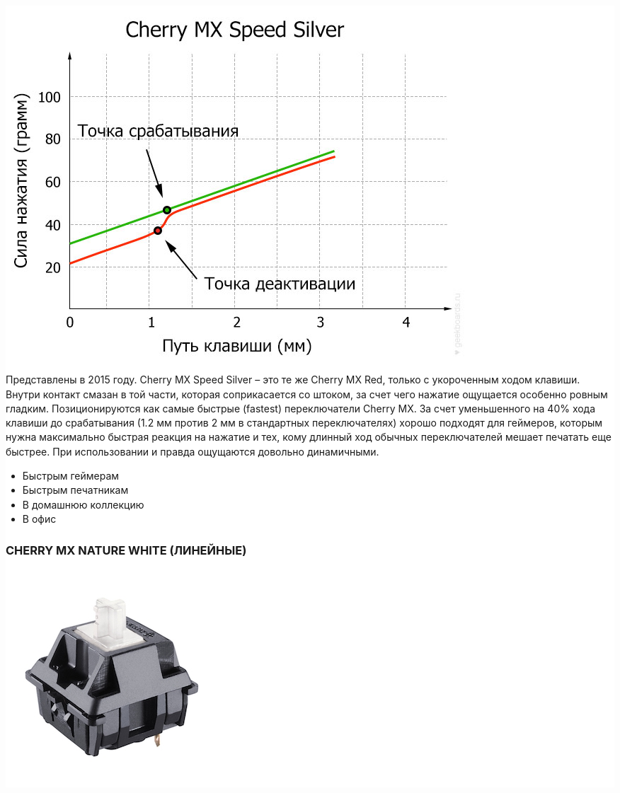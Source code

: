 ![Cherry MX Speed Silver диаграмма](files/b141fa0dddf875277a64635753700671.jpg)

Представлены в 2015 году. Cherry MX Speed Silver – это те же Cherry MX Red, только с укороченным ходом клавиши. Внутри контакт смазан в той части, которая соприкасается со штоком, за счет чего нажатие ощущается особенно ровным гладким. Позиционируются как самые быстрые (fastest) переключатели Cherry MX. За счет уменьшенного на 40% хода клавиши до срабатывания (1.2 мм против 2 мм в стандартных переключателях) хорошо подходят для геймеров, которым нужна максимально быстрая реакция на нажатие и тех, кому длинный ход обычных переключателей мешает печатать еще быстрее. При использовании и правда ощущаются довольно динамичными.

-   Быстрым геймерам
-   Быстрым печатникам
-   В домашнюю коллекцию
-   В офис


### CHERRY MX NATURE WHITE (ЛИНЕЙНЫЕ)

![Cherry MX Natural White](files/4f0bb4e6ce8490dcebfb117cc6e8c031.jpg)